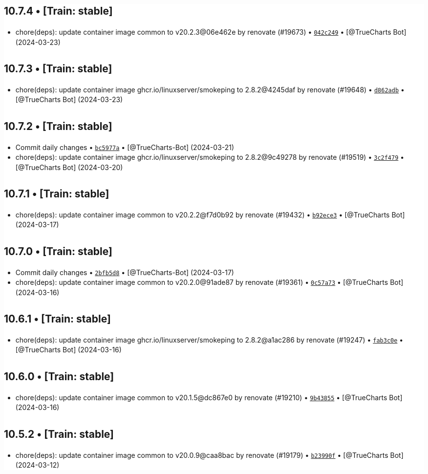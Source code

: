 ## 10.7.4 • [Train: stable]

- chore(deps): update container image common to v20.2.3@06e462e by renovate (#19673) • [`042c249`](https://github.com/truecharts/charts/commit/042c249a9c3c7f8c7f921cf9ad7185e5293f9c73) • [@TrueCharts Bot] (2024-03-23)

## 10.7.3 • [Train: stable]

- chore(deps): update container image ghcr.io/linuxserver/smokeping to 2.8.2@4245daf by renovate (#19648) • [`d862adb`](https://github.com/truecharts/charts/commit/d862adb95e012672251caf0324c897073bc5f733) • [@TrueCharts Bot] (2024-03-23)

## 10.7.2 • [Train: stable]

- Commit daily changes • [`bc5977a`](https://github.com/truecharts/charts/commit/bc5977a50d9d8f47b634840e827c6582cd00c9b2) • [@TrueCharts-Bot] (2024-03-21)
- chore(deps): update container image ghcr.io/linuxserver/smokeping to 2.8.2@9c49278 by renovate (#19519) • [`3c2f479`](https://github.com/truecharts/charts/commit/3c2f47988ba6584b2c277fe167921a2ebbf5580f) • [@TrueCharts Bot] (2024-03-20)

## 10.7.1 • [Train: stable]

- chore(deps): update container image common to v20.2.2@f7d0b92 by renovate (#19432) • [`b92ece3`](https://github.com/truecharts/charts/commit/b92ece325c4290d441d2fd9125c48345b45e9de5) • [@TrueCharts Bot] (2024-03-17)

## 10.7.0 • [Train: stable]

- Commit daily changes • [`2bfb5d8`](https://github.com/truecharts/charts/commit/2bfb5d8e9f163c6856acc5e7d51f50a4982f0314) • [@TrueCharts-Bot] (2024-03-17)
- chore(deps): update container image common to v20.2.0@91ade87 by renovate (#19361) • [`0c57a73`](https://github.com/truecharts/charts/commit/0c57a739be4013a451f86177c8e6e345b1887f8c) • [@TrueCharts Bot] (2024-03-16)

## 10.6.1 • [Train: stable]

- chore(deps): update container image ghcr.io/linuxserver/smokeping to 2.8.2@a1ac286 by renovate (#19247) • [`fab3c0e`](https://github.com/truecharts/charts/commit/fab3c0ecf5e81b5153d2c33dc4fab899142306bf) • [@TrueCharts Bot] (2024-03-16)

## 10.6.0 • [Train: stable]

- chore(deps): update container image common to v20.1.5@dc867e0 by renovate (#19210) • [`9b43855`](https://github.com/truecharts/charts/commit/9b4385581f29e8b61fa23b5fbf2628116f02623f) • [@TrueCharts Bot] (2024-03-16)

## 10.5.2 • [Train: stable]

- chore(deps): update container image common to v20.0.9@caa8bac by renovate (#19179) • [`b23990f`](https://github.com/truecharts/charts/commit/b23990fe3601dd7bbd251d08f784a46500009c8d) • [@TrueCharts Bot] (2024-03-12)
